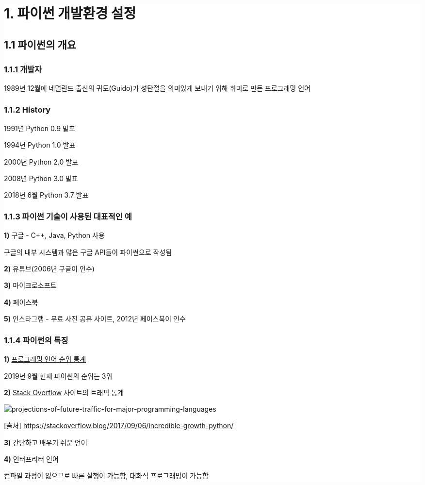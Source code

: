 # 1. 파이썬 개발환경 설정



## 1.1 파이썬의 개요

### 1.1.1 개발자

1989년 12월에 네덜란드 출신의 귀도(Guido)가 성탄절을 의미있게 보내기 위해 취미로 만든 프로그래밍 언어



### 1.1.2 History

1991년 Python 0.9 발표

1994년 Python 1.0 발표

2000년 Python 2.0 발표

2008년 Python 3.0 발표

2018년 6월 Python 3.7 발표



### 1.1.3 파이썬 기술이 사용된 대표적인 예

**1)** 구글 - C++, Java, Python 사용

구글의 내부 시스템과 많은 구글 API들이 파이썬으로 작성됨

**2)** 유튜브(2006년 구글이 인수)

**3)** 마이크로소프트

**4)** 페이스북

**5)** 인스타그램 - 무료 사진 공유 사이트, 2012년 페이스북이 인수



### 1.1.4 파이썬의 특징

**1)** [프로그래밍 언어 순위 통계](https://www.tiobe.com/tiobe-index/)

2019년 9월 현재 파이썬의 순위는 3위

**2)** [Stack Overflow](https://stackoverflow.com) 사이트의 트래픽 통계

![projections-of-future-traffic-for-major-programming-languages](03:00)

[출처] https://stackoverflow.blog/2017/09/06/incredible-growth-python/



**3)** 간단하고 배우기 쉬운 언어

**4)** 인터프리터 언어

컴파일 과정이 없으므로 빠른 실행이 가능함, 대화식 프로그래밍이 가능함
